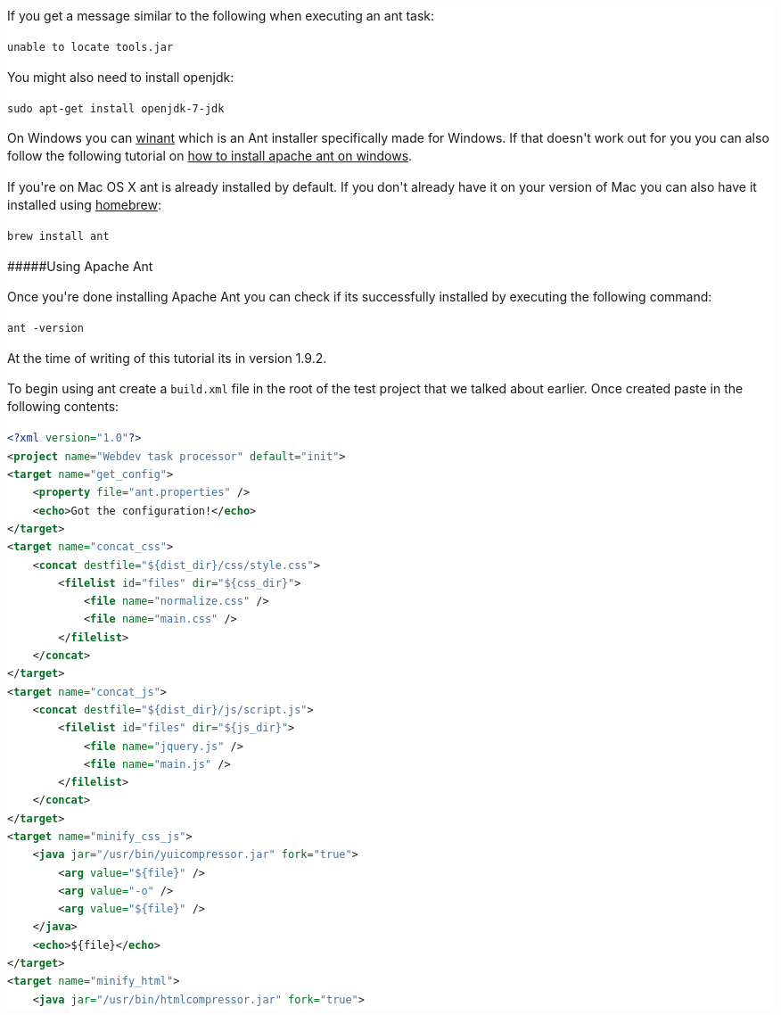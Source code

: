 If you get a message similar to the following when executing an ant task:

```
unable to locate tools.jar
```

You might also need to install openjdk:

```
sudo apt-get install openjdk-7-jdk
```

On Windows you can [winant](https://code.google.com/p/winant/) which is an Ant installer specifically made for Windows. If that doesn't work out for you you can also follow the following tutorial on [how to install apache ant on windows](http://www.nczonline.net/blog/2012/04/12/how-to-install-apache-ant-on-windows/).

If you're on Mac OS X ant is already installed by default. If you don't already have it on your version of Mac you can also have it installed using [homebrew](http://homebrew.sh/):

```
brew install ant
```

#####Using Apache Ant

Once you're done installing Apache Ant you can check if its successfully installed by executing the following command:

```
ant -version
```

At the time of writing of this tutorial its in version 1.9.2.

To begin using ant create a `build.xml` file in the root of the test project that we talked about earlier. Once created paste in the following contents:

```xml
<?xml version="1.0"?>
<project name="Webdev task processor" default="init">
<target name="get_config">
    <property file="ant.properties" />
    <echo>Got the configuration!</echo>
</target>
<target name="concat_css">
    <concat destfile="${dist_dir}/css/style.css">
        <filelist id="files" dir="${css_dir}">
            <file name="normalize.css" /> 
            <file name="main.css" /> 
        </filelist>
    </concat>
</target>
<target name="concat_js">
    <concat destfile="${dist_dir}/js/script.js">
        <filelist id="files" dir="${js_dir}">
            <file name="jquery.js" />  
            <file name="main.js" /> 
        </filelist>
    </concat>
</target>
<target name="minify_css_js">
    <java jar="/usr/bin/yuicompressor.jar" fork="true">
        <arg value="${file}" />
        <arg value="-o" />
        <arg value="${file}" />
    </java>
    <echo>${file}</echo> 
</target>
<target name="minify_html">
    <java jar="/usr/bin/htmlcompressor.jar" fork="true">
```
